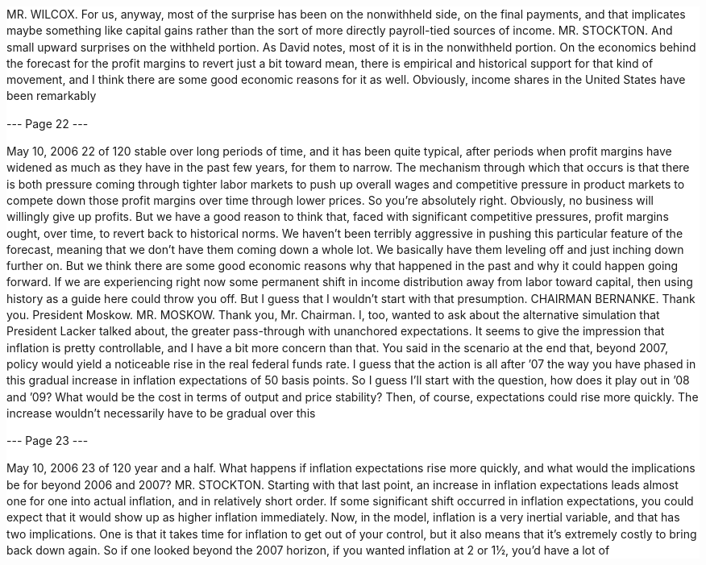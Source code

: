 MR. WILCOX. For us, anyway, most of the surprise has been on the nonwithheld side, on the
final payments, and that implicates maybe something like capital gains rather than the sort of more
directly payroll-tied sources of income.
MR. STOCKTON. And small upward surprises on the withheld portion. As David notes, most
of it is in the nonwithheld portion.
On the economics behind the forecast for the profit margins to revert just a bit toward mean,
there is empirical and historical support for that kind of movement, and I think there are some good
economic reasons for it as well. Obviously, income shares in the United States have been remarkably

--- Page 22 ---

May 10, 2006 22 of 120
stable over long periods of time, and it has been quite typical, after periods when profit margins have
widened as much as they have in the past few years, for them to narrow. The mechanism through which
that occurs is that there is both pressure coming through tighter labor markets to push up overall wages
and competitive pressure in product markets to compete down those profit margins over time through
lower prices.
So you’re absolutely right. Obviously, no business will willingly give up profits. But we have a
good reason to think that, faced with significant competitive pressures, profit margins ought, over time,
to revert back to historical norms. We haven’t been terribly aggressive in pushing this particular feature
of the forecast, meaning that we don’t have them coming down a whole lot. We basically have them
leveling off and just inching down further on. But we think there are some good economic reasons why
that happened in the past and why it could happen going forward. If we are experiencing right now
some permanent shift in income distribution away from labor toward capital, then using history as a
guide here could throw you off. But I guess that I wouldn’t start with that presumption.
CHAIRMAN BERNANKE. Thank you. President Moskow.
MR. MOSKOW. Thank you, Mr. Chairman. I, too, wanted to ask about the alternative
simulation that President Lacker talked about, the greater pass-through with unanchored expectations. It
seems to give the impression that inflation is pretty controllable, and I have a bit more concern than that.
You said in the scenario at the end that, beyond 2007, policy would yield a noticeable rise in the real
federal funds rate. I guess that the action is all after ’07 the way you have phased in this gradual
increase in inflation expectations of 50 basis points. So I guess I’ll start with the question, how does it
play out in ’08 and ’09? What would be the cost in terms of output and price stability? Then, of course,
expectations could rise more quickly. The increase wouldn’t necessarily have to be gradual over this

--- Page 23 ---

May 10, 2006 23 of 120
year and a half. What happens if inflation expectations rise more quickly, and what would the
implications be for beyond 2006 and 2007?
MR. STOCKTON. Starting with that last point, an increase in inflation expectations leads
almost one for one into actual inflation, and in relatively short order. If some significant shift occurred
in inflation expectations, you could expect that it would show up as higher inflation immediately. Now,
in the model, inflation is a very inertial variable, and that has two implications. One is that it takes time
for inflation to get out of your control, but it also means that it’s extremely costly to bring back down
again. So if one looked beyond the 2007 horizon, if you wanted inflation at 2 or 1½, you’d have a lot of